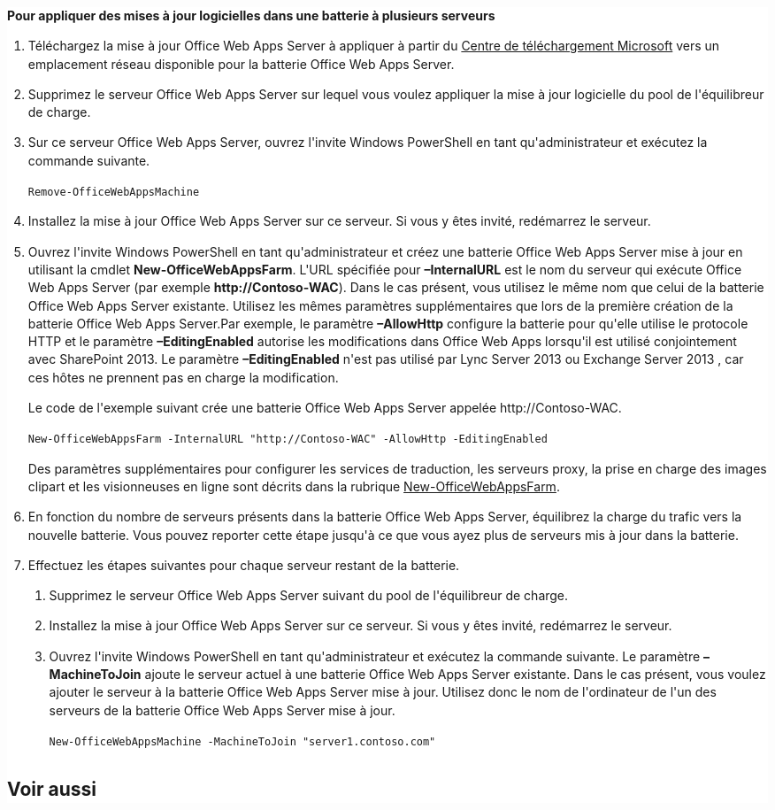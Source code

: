 **Pour appliquer des mises à jour logicielles dans une batterie à plusieurs serveurs**

1.  Téléchargez la mise à jour Office Web Apps Server à appliquer à partir du [Centre de téléchargement Microsoft](http://go.microsoft.com/fwlink/p/?linkid=280274) vers un emplacement réseau disponible pour la batterie Office Web Apps Server.

2.  Supprimez le serveur Office Web Apps Server sur lequel vous voulez appliquer la mise à jour logicielle du pool de l'équilibreur de charge.

3.  Sur ce serveur Office Web Apps Server, ouvrez l'invite Windows PowerShell en tant qu'administrateur et exécutez la commande suivante.
    
        Remove-OfficeWebAppsMachine

4.  Installez la mise à jour Office Web Apps Server sur ce serveur. Si vous y êtes invité, redémarrez le serveur.

5.  Ouvrez l'invite Windows PowerShell en tant qu'administrateur et créez une batterie Office Web Apps Server mise à jour en utilisant la cmdlet **New-OfficeWebAppsFarm**. L'URL spécifiée pour **–InternalURL** est le nom du serveur qui exécute Office Web Apps Server (par exemple **http://Contoso-WAC**). Dans le cas présent, vous utilisez le même nom que celui de la batterie Office Web Apps Server existante. Utilisez les mêmes paramètres supplémentaires que lors de la première création de la batterie Office Web Apps Server.Par exemple, le paramètre **–AllowHttp** configure la batterie pour qu'elle utilise le protocole HTTP et le paramètre **–EditingEnabled** autorise les modifications dans Office Web Apps lorsqu'il est utilisé conjointement avec SharePoint 2013. Le paramètre **–EditingEnabled** n'est pas utilisé par Lync Server 2013 ou Exchange Server 2013 , car ces hôtes ne prennent pas en charge la modification.
    
    Le code de l'exemple suivant crée une batterie Office Web Apps Server appelée http://Contoso-WAC.
    
        New-OfficeWebAppsFarm -InternalURL "http://Contoso-WAC" -AllowHttp -EditingEnabled
    
    Des paramètres supplémentaires pour configurer les services de traduction, les serveurs proxy, la prise en charge des images clipart et les visionneuses en ligne sont décrits dans la rubrique [New-OfficeWebAppsFarm](new-officewebappsfarm.md).

6.  En fonction du nombre de serveurs présents dans la batterie Office Web Apps Server, équilibrez la charge du trafic vers la nouvelle batterie. Vous pouvez reporter cette étape jusqu'à ce que vous ayez plus de serveurs mis à jour dans la batterie.

7.  Effectuez les étapes suivantes pour chaque serveur restant de la batterie.
    
    1.  Supprimez le serveur Office Web Apps Server suivant du pool de l'équilibreur de charge.
    
    2.  Installez la mise à jour Office Web Apps Server sur ce serveur. Si vous y êtes invité, redémarrez le serveur.
    
    3.  Ouvrez l'invite Windows PowerShell en tant qu'administrateur et exécutez la commande suivante. Le paramètre **–MachineToJoin** ajoute le serveur actuel à une batterie Office Web Apps Server existante. Dans le cas présent, vous voulez ajouter le serveur à la batterie Office Web Apps Server mise à jour. Utilisez donc le nom de l'ordinateur de l'un des serveurs de la batterie Office Web Apps Server mise à jour.
        
            New-OfficeWebAppsMachine -MachineToJoin "server1.contoso.com"

## Voir aussi

